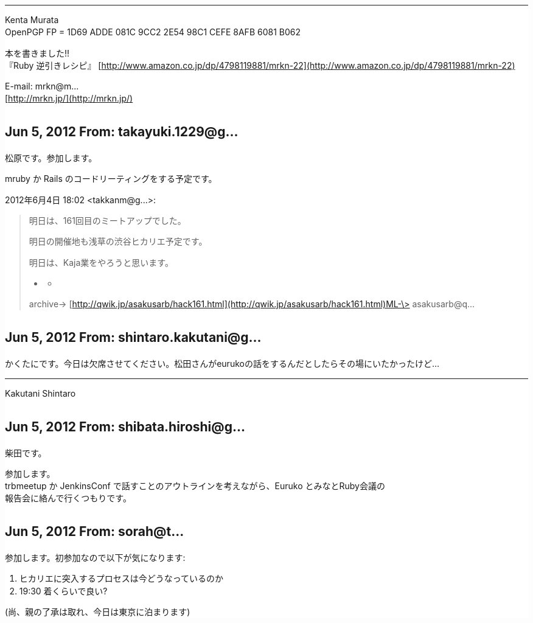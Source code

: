 * * *

Kenta Murata  
OpenPGP FP = 1D69 ADDE 081C 9CC2 2E54 98C1 CEFE 8AFB 6081 B062

本を書きました!!  
『Ruby 逆引きレシピ』 [http://www.amazon.co.jp/dp/4798119881/mrkn-22](http://www.amazon.co.jp/dp/4798119881/mrkn-22)

E-mail: mrkn@m...  
[http://mrkn.jp/](http://mrkn.jp/)

## Jun 5, 2012 From: takayuki.1229@g...

松原です。参加します。

mruby か Rails のコードリーティングをする予定です。

2012年6月4日 18:02 \<takkanm@g...\>:

> 明日は、161回目のミートアップでした。
> 
> 明日の開催地も浅草の渋谷ヒカリエ予定です。
> 
> 明日は、Kaja業をやろうと思います。
> 
> - -
> 
> archive-\> [http://qwik.jp/asakusarb/hack161.html](http://qwik.jp/asakusarb/hack161.html)ML-\> asakusarb@q...
## Jun 5, 2012 From: shintaro.kakutani@g...

かくたにです。今日は欠席させてください。松田さんがeurukoの話をするんだとしたらその場にいたかったけど…

* * *

Kakutani Shintaro

## Jun 5, 2012 From: shibata.hiroshi@g...

柴田です。

参加します。  
trbmeetup か JenkinsConf で話すことのアウトラインを考えながら、Euruko とみなとRuby会議の  
報告会に絡んで行くつもりです。

## Jun 5, 2012 From: sorah@t...

参加します。初参加なので以下が気になります:

1. ヒカリエに突入するプロセスは今どうなっているのか  
2. 19:30 着くらいで良い?

(尚、親の了承は取れ、今日は東京に泊まります)
